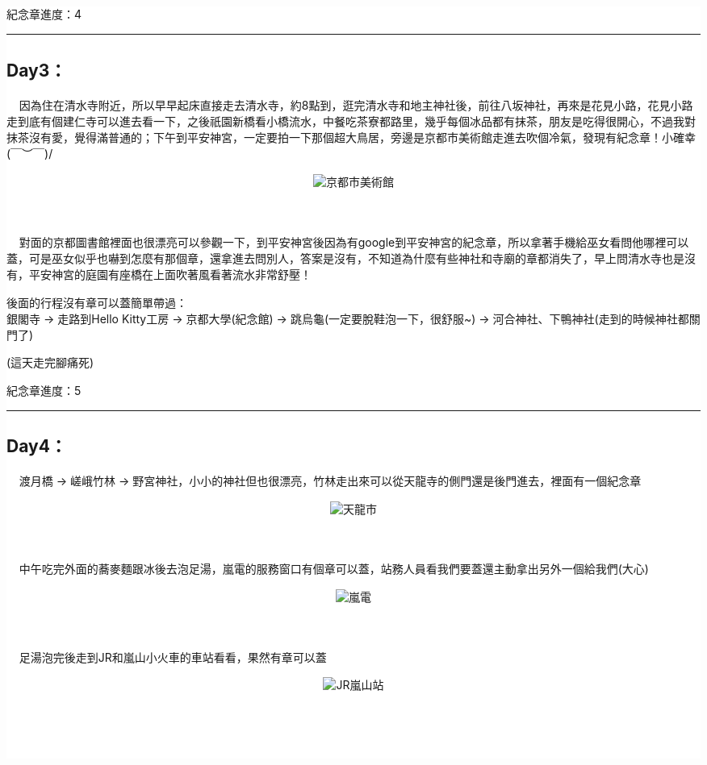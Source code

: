 紀念章進度：4

***

## Day3：

&nbsp;&nbsp;&nbsp;&nbsp;因為住在清水寺附近，所以早早起床直接走去清水寺，約8點到，逛完清水寺和地主神社後，前往八坂神社，再來是花見小路，花見小路走到底有個建仁寺可以進去看一下，之後祇園新橋看小橋流水，中餐吃茶寮都路里，幾乎每個冰品都有抹茶，朋友是吃得很開心，不過我對抹茶沒有愛，覺得滿普通的；下午到平安神宮，一定要拍一下那個超大鳥居，旁邊是京都市美術館走進去吹個冷氣，發現有紀念章！小確幸\(￣︶￣)/


<div style="text-align:center">
<img src="https://i.imgur.com/JhbNK7ql.jpg" title="京都市美術館"><br><br>
<img src="https://i.imgur.com/0dtaGuzl.jpg" title="">
</div>

&nbsp;&nbsp;&nbsp;&nbsp;對面的京都圖書館裡面也很漂亮可以參觀一下，到平安神宮後因為有google到平安神宮的紀念章，所以拿著手機給巫女看問他哪裡可以蓋，可是巫女似乎也嚇到怎麼有那個章，還拿進去問別人，答案是沒有，不知道為什麼有些神社和寺廟的章都消失了，早上問清水寺也是沒有，平安神宮的庭園有座橋在上面吹著風看著流水非常舒壓！

後面的行程沒有章可以蓋簡單帶過：  
銀閣寺 → 走路到Hello Kitty工房 → 京都大學(紀念館) → 跳烏龜(一定要脫鞋泡一下，很舒服~) → 河合神社、下鴨神社(走到的時候神社都關門了)

(這天走完腳痛死)

紀念章進度：5

***

## Day4：

&nbsp;&nbsp;&nbsp;&nbsp;渡月橋 → 嵯峨竹林 → 野宮神社，小小的神社但也很漂亮，竹林走出來可以從天龍寺的側門還是後門進去，裡面有一個紀念章


<div style="text-align:center">
<img src="https://i.imgur.com/SOrjgYJl.jpg" title="天龍市"><br><br>
<img src="https://i.imgur.com/7BpQVgsl.jpg" title="">
</div>

&nbsp;&nbsp;&nbsp;&nbsp;中午吃完外面的蕎麥麵跟冰後去泡足湯，嵐電的服務窗口有個章可以蓋，站務人員看我們要蓋還主動拿出另外一個給我們(大心)

<div style="text-align:center">
<img src="https://i.imgur.com/WCvFoKxl.jpg" title="嵐電"><br><br>
<img src="https://i.imgur.com/G4uFneCl.jpg" title="">
</div>

&nbsp;&nbsp;&nbsp;&nbsp;足湯泡完後走到JR和嵐山小火車的車站看看，果然有章可以蓋

<div style="text-align:center">
<img src="https://i.imgur.com/CFn7eeql.jpg" title="JR嵐山站"><br><br>
<img src="https://i.imgur.com/554iezRl.jpg" title=""><br><br>
<img src="https://i.imgur.com/voRe7yml.jpg" title="">
</div>
